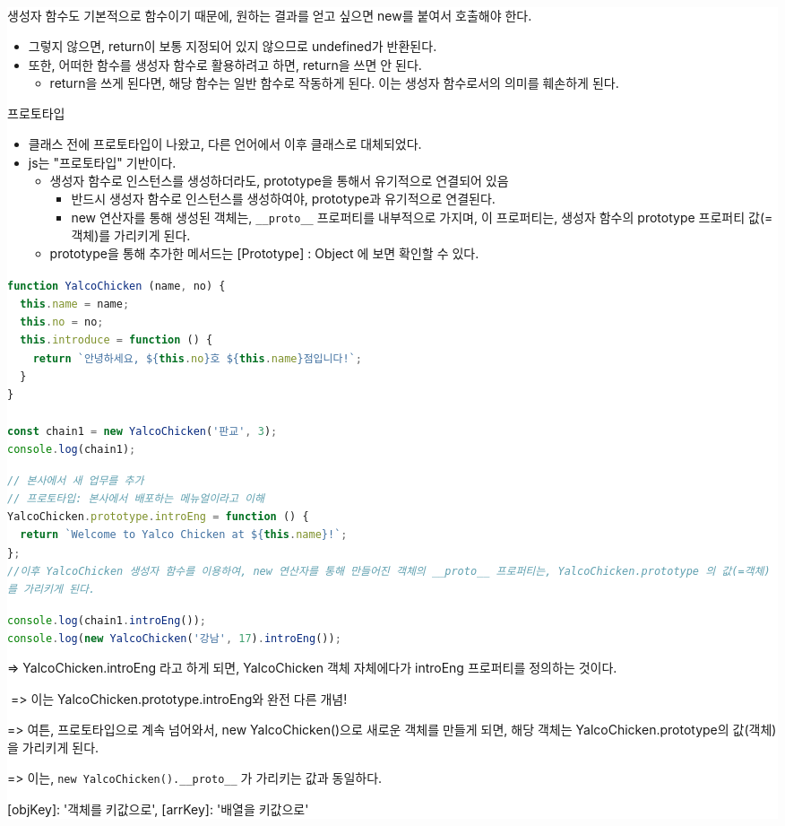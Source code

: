 

생성자 함수도 기본적으로 함수이기 때문에, 원하는 결과를 얻고 싶으면 new를 붙여서 호출해야 한다.

* 그렇지 않으면, return이 보통 지정되어 있지 않으므로 undefined가 반환된다.
* 또한, 어떠한 함수를 생성자 함수로 활용하려고 하면, return을 쓰면 안 된다.
  * return을 쓰게 된다면, 해당 함수는 일반 함수로 작동하게 된다. 이는 생성자 함수로서의 의미를 훼손하게 된다.





프로토타입

* 클래스 전에 프로토타입이 나왔고, 다른 언어에서 이후 클래스로 대체되었다.
* js는 "프로토타입" 기반이다.
  * 생성자 함수로 인스턴스를 생성하더라도, prototype을 통해서 유기적으로 연결되어 있음
    * 반드시 생성자 함수로 인스턴스를 생성하여야, prototype과 유기적으로 연결된다.
    * new 연산자를 통해 생성된 객체는, `__proto__` 프로퍼티를 내부적으로 가지며, 이 프로퍼티는, 생성자 함수의 prototype 프로퍼티 값(=객체)를 가리키게 된다.
  * prototype을 통해 추가한 메서드는 [Prototype] : Object 에 보면 확인할 수 있다.

```javascript
function YalcoChicken (name, no) {
  this.name = name;
  this.no = no;
  this.introduce = function () {
    return `안녕하세요, ${this.no}호 ${this.name}점입니다!`;
  }
}

const chain1 = new YalcoChicken('판교', 3);
console.log(chain1);
```

```javascript
// 본사에서 새 업무를 추가
// 프로토타입: 본사에서 배포하는 메뉴얼이라고 이해
YalcoChicken.prototype.introEng = function () {
  return `Welcome to Yalco Chicken at ${this.name}!`;
};
//이후 YalcoChicken 생성자 함수를 이용하여, new 연산자를 통해 만들어진 객체의 __proto__ 프로퍼티는, YalcoChicken.prototype 의 값(=객체)를 가리키게 된다.
```

```javascript
console.log(chain1.introEng());
console.log(new YalcoChicken('강남', 17).introEng());
```

=> YalcoChicken.introEng 라고 하게 되면, YalcoChicken 객체 자체에다가 introEng 프로퍼티를 정의하는 것이다.

​	=> 이는 YalcoChicken.prototype.introEng와 완전 다른 개념!

=> 여튼, 프로토타입으로 계속 넘어와서, new YalcoChicken()으로 새로운 객체를 만들게 되면, 해당 객체는 YalcoChicken.prototype의 값(객체)을 가리키게 된다.

=> 이는, `new YalcoChicken().__proto__` 가 가리키는 값과 동일하다.



  ['key-' + ++idx]: `value-${idx}`,
  ['key-' + ++idx]: `value-${idx}`,
  ['key-' + ++idx]: `value-${idx}`,
  [idx ** idx]: 'POWER'
  [objKey]: '객체를 키값으로',
  [arrKey]: '배열을 키값으로'